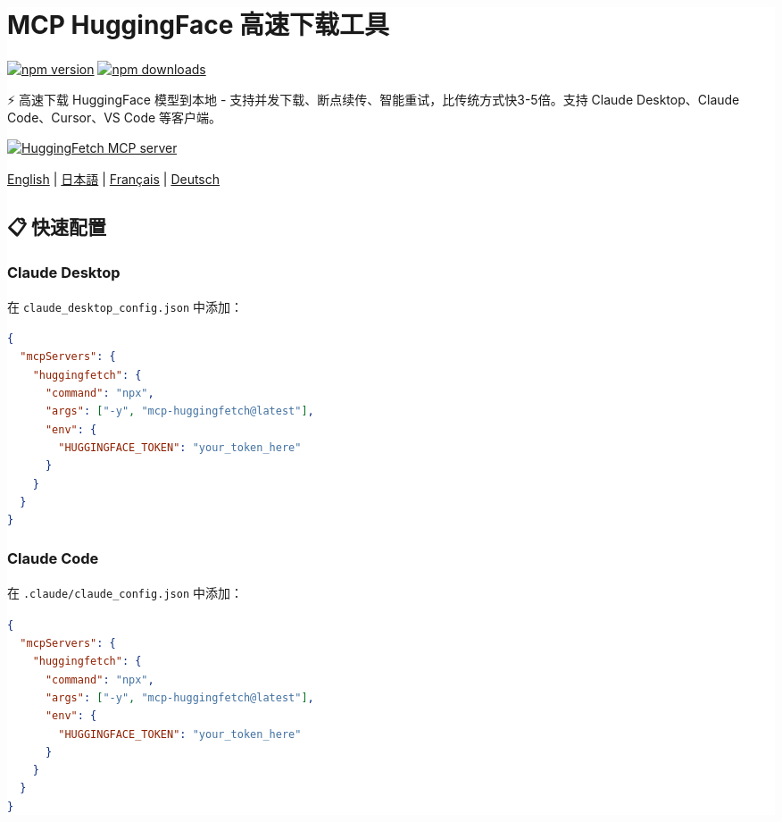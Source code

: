 # MCP HuggingFace 高速下载工具

[![npm version](https://badge.fury.io/js/mcp-huggingfetch.svg)](https://www.npmjs.com/package/mcp-huggingfetch)
[![npm downloads](https://img.shields.io/npm/dm/mcp-huggingfetch.svg)](https://www.npmjs.com/package/mcp-huggingfetch)

⚡ 高速下载 HuggingFace 模型到本地 - 支持并发下载、断点续传、智能重试，比传统方式快3-5倍。支持 Claude Desktop、Claude Code、Cursor、VS Code 等客户端。

<a href="https://glama.ai/mcp/servers/@freefish1218/mcp-huggingfetch">
  <img width="380" height="200" src="https://glama.ai/mcp/servers/@freefish1218/mcp-huggingfetch/badge" alt="HuggingFetch MCP server" />
</a>

[English](README.md) | [日本語](README_ja.md) | [Français](README_fr.md) | [Deutsch](README_de.md)

## 📋 快速配置

### Claude Desktop

在 `claude_desktop_config.json` 中添加：

```json
{
  "mcpServers": {
    "huggingfetch": {
      "command": "npx",
      "args": ["-y", "mcp-huggingfetch@latest"],
      "env": {
        "HUGGINGFACE_TOKEN": "your_token_here"
      }
    }
  }
}
```

### Claude Code

在 `.claude/claude_config.json` 中添加：

```json
{
  "mcpServers": {
    "huggingfetch": {
      "command": "npx",
      "args": ["-y", "mcp-huggingfetch@latest"],
      "env": {
        "HUGGINGFACE_TOKEN": "your_token_here"
      }
    }
  }
}
```
